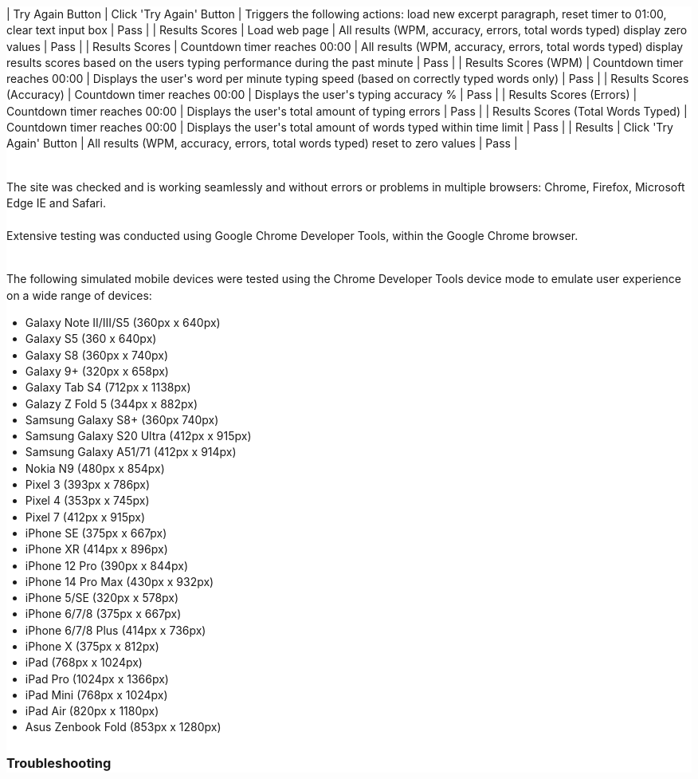 | Try Again Button                          | Click 'Try Again' Button                       | Triggers the following actions: load new excerpt paragraph, reset timer to 01:00, clear text input box     | Pass   |
| Results Scores                         | Load web page                      | All results (WPM, accuracy, errors, total words typed) display zero values   | Pass   |
| Results Scores                      | Countdown timer reaches 00:00                       | All results (WPM, accuracy, errors, total words typed) display results scores based on the users typing performance during the past minute   | Pass   |
| Results Scores (WPM)                        | Countdown timer reaches 00:00                       | Displays the user's word per minute typing speed (based on correctly typed words only)   | Pass   |
| Results Scores (Accuracy)                     | Countdown timer reaches 00:00                       | Displays the user's typing accuracy % | Pass   |
| Results Scores (Errors)                        | Countdown timer reaches 00:00                       | Displays the user's total amount of typing errors  | Pass   |
| Results Scores (Total Words Typed)                        | Countdown timer reaches 00:00                       | Displays the user's total amount of words typed within time limit | Pass   |
| Results                         | Click 'Try Again' Button                        | All results (WPM, accuracy, errors, total words typed) reset to zero values   | Pass   |

<br>
The site was checked and is working seamlessly and without errors or problems in multiple browsers: Chrome, Firefox, Microsoft Edge IE and Safari.
<br><br>
Extensive testing was conducted using Google Chrome Developer Tools, within the Google Chrome browser.
<br><br>

The following simulated mobile devices were tested using the Chrome Developer Tools device mode to emulate user experience on a wide range of devices:
- Galaxy Note II/III/S5 (360px x 640px)
- Galaxy S5 (360 x 640px)
- Galaxy S8 (360px x 740px)
- Galaxy 9+ (320px x 658px)
- Galaxy Tab S4 (712px x 1138px)
- Galazy Z Fold 5 (344px x 882px)
- Samsung Galaxy S8+ (360px 740px)
- Samsung Galaxy S20 Ultra (412px x 915px)
- Samsung Galaxy A51/71 (412px x 914px)
- Nokia N9 (480px x 854px)
- Pixel 3 (393px x 786px)
- Pixel 4 (353px x 745px)
- Pixel 7 (412px x 915px)
- iPhone SE (375px x 667px)
- iPhone XR (414px x 896px)
- iPhone 12 Pro (390px x 844px)
- iPhone 14 Pro Max (430px x 932px)
- iPhone 5/SE (320px x 578px)
- iPhone 6/7/8 (375px x 667px)
- iPhone 6/7/8 Plus (414px x 736px)
- iPhone X (375px x 812px)
- iPad (768px x 1024px)
- iPad Pro (1024px x 1366px)
- iPad Mini (768px x 1024px)
- iPad Air (820px x 1180px)
- Asus Zenbook Fold (853px x 1280px)

### **Troubleshooting**
